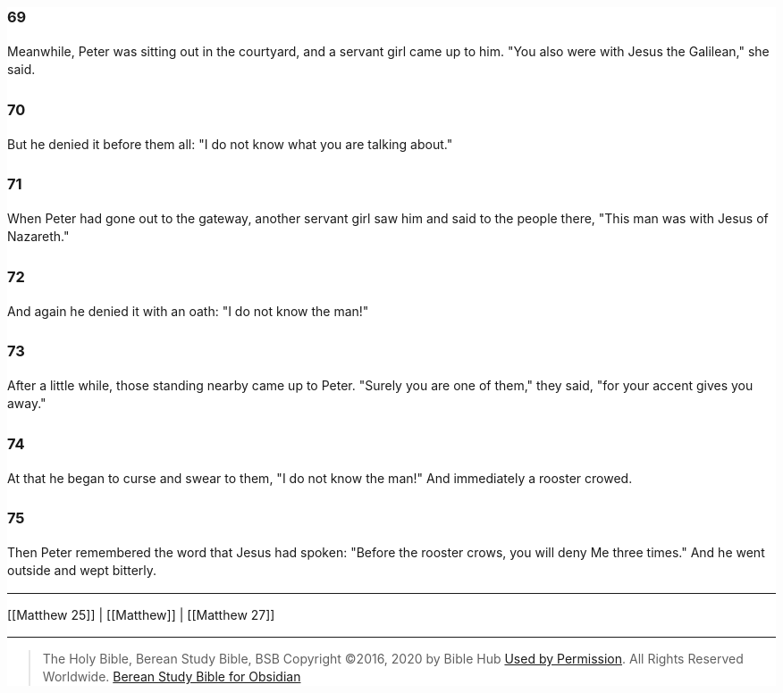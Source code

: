 ### 69
Meanwhile, Peter was sitting out in the courtyard, and a servant girl came up to him. "You also were with Jesus the Galilean," she said.

### 70
But he denied it before them all: "I do not know what you are talking about."

### 71
When Peter had gone out to the gateway, another servant girl saw him and said to the people there, "This man was with Jesus of Nazareth."

### 72
And again he denied it with an oath: "I do not know the man!"

### 73
After a little while, those standing nearby came up to Peter. "Surely you are one of them," they said, "for your accent gives you away."

### 74
At that he began to curse and swear to them, "I do not know the man!" And immediately a rooster crowed.

### 75
Then Peter remembered the word that Jesus had spoken: "Before the rooster crows, you will deny Me three times." And he went outside and wept bitterly.

---

[[Matthew 25]] | [[Matthew]] | [[Matthew 27]]

---

> The Holy Bible, Berean Study Bible, BSB
> Copyright &copy;2016, 2020 by Bible Hub
> [Used by Permission](https://berean.bible/terms.htm). All Rights Reserved Worldwide.
> [Berean Study Bible for Obsidian](https://github.com/gapmiss/berean-study-bible-for-obsidian)</small>

